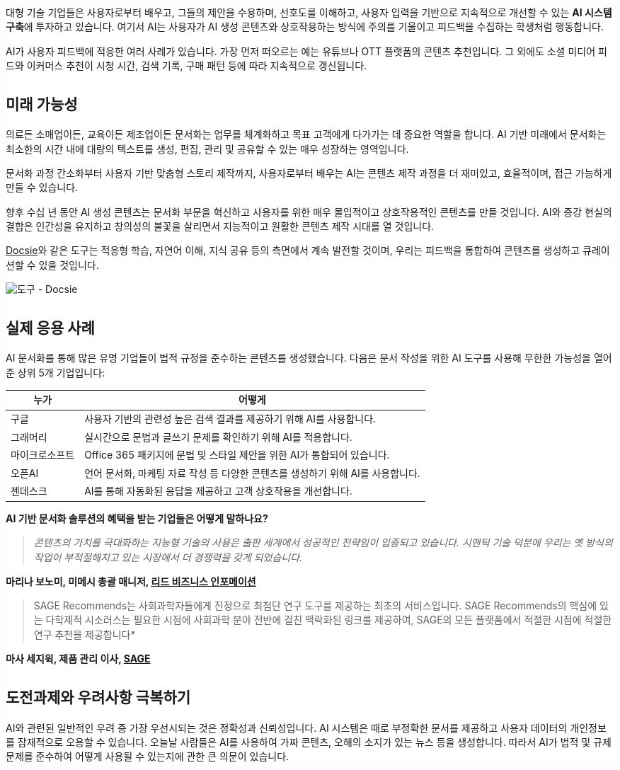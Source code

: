 대형 기술 기업들은 사용자로부터 배우고, 그들의 제안을 수용하며, 선호도를 이해하고, 사용자 입력을 기반으로 지속적으로 개선할 수 있는 **AI 시스템 구축**에 투자하고 있습니다. 여기서 AI는 사용자가 AI 생성 콘텐츠와 상호작용하는 방식에 주의를 기울이고 피드백을 수집하는 학생처럼 행동합니다.

AI가 사용자 피드백에 적응한 여러 사례가 있습니다. 가장 먼저 떠오르는 예는 유튜브나 OTT 플랫폼의 콘텐츠 추천입니다. 그 외에도 소셜 미디어 피드와 이커머스 추천이 시청 시간, 검색 기록, 구매 패턴 등에 따라 지속적으로 갱신됩니다.

## 미래 가능성

의료든 소매업이든, 교육이든 제조업이든 문서화는 업무를 체계화하고 목표 고객에게 다가가는 데 중요한 역할을 합니다. AI 기반 미래에서 문서화는 최소한의 시간 내에 대량의 텍스트를 생성, 편집, 관리 및 공유할 수 있는 매우 성장하는 영역입니다.

문서화 과정 간소화부터 사용자 기반 맞춤형 스토리 제작까지, 사용자로부터 배우는 AI는 콘텐츠 제작 과정을 더 재미있고, 효율적이며, 접근 가능하게 만들 수 있습니다.

향후 수십 년 동안 AI 생성 콘텐츠는 문서화 부문을 혁신하고 사용자를 위한 매우 몰입적이고 상호작용적인 콘텐츠를 만들 것입니다. AI와 증강 현실의 결합은 인간성을 유지하고 창의성의 불꽃을 살리면서 지능적이고 원활한 콘텐츠 제작 시대를 열 것입니다.

[Docsie](https://help.docsie.io/)와 같은 도구는 적응형 학습, 자연어 이해, 지식 공유 등의 측면에서 계속 발전할 것이며, 우리는 피드백을 통합하여 콘텐츠를 생성하고 큐레이션할 수 있을 것입니다.

![도구 - Docsie](https://cdn.docsie.io/workspace_PfNzfGj3YfKKtTO4T/doc_QiqgSuNoJpspcExF3/file_VboWkOeaFv8fQo53V/image1.png)

## 실제 응용 사례

AI 문서화를 통해 많은 유명 기업들이 법적 규정을 준수하는 콘텐츠를 생성했습니다. 다음은 문서 작성을 위한 AI 도구를 사용해 무한한 가능성을 열어준 상위 5개 기업입니다:

|누가|어떻게|
|-|-|
|구글|사용자 기반의 관련성 높은 검색 결과를 제공하기 위해 AI를 사용합니다.|
|그래머리|실시간으로 문법과 글쓰기 문제를 확인하기 위해 AI를 적용합니다.|
|마이크로소프트|Office 365 패키지에 문법 및 스타일 제안을 위한 AI가 통합되어 있습니다.|
|오픈AI|언어 문서화, 마케팅 자료 작성 등 다양한 콘텐츠를 생성하기 위해 AI를 사용합니다.|
|젠데스크|AI를 통해 자동화된 응답을 제공하고 고객 상호작용을 개선합니다.|

**AI 기반 문서화 솔루션의 혜택을 받는 기업들은 어떻게 말하나요?**

> *콘텐츠의 가치를 극대화하는 지능형 기술의 사용은 출판 세계에서 성공적인 전략임이 입증되고 있습니다. 시맨틱 기술 덕분에 우리는 옛 방식의 작업이 부적절해지고 있는 시장에서 더 경쟁력을 갖게 되었습니다.*

**마리나 보노미, 미메시 총괄 매니저, [리드 비즈니스 인포메이션](https://www.expert.ai/wp-content/uploads/2022/07/Reed-Business-Information-case-study.pdf?)**

> SAGE Recommends는 사회과학자들에게 진정으로 최첨단 연구 도구를 제공하는 최초의 서비스입니다. SAGE Recommends의 핵심에 있는 다학제적 시소러스는 필요한 시점에 사회과학 분야 전반에 걸친 맥락화된 링크를 제공하여, SAGE의 모든 플랫폼에서 적절한 시점에 적절한 연구 추천을 제공합니다*

**마사 세지윅, 제품 관리 이사, [SAGE](https://www.expert.ai/wp-content/uploads/2022/07/SAGE-case-study.pdf?)**

## 도전과제와 우려사항 극복하기

AI와 관련된 일반적인 우려 중 가장 우선시되는 것은 정확성과 신뢰성입니다. AI 시스템은 때로 부정확한 문서를 제공하고 사용자 데이터의 개인정보를 잠재적으로 오용할 수 있습니다. 오늘날 사람들은 AI를 사용하여 가짜 콘텐츠, 오해의 소지가 있는 뉴스 등을 생성합니다. 따라서 AI가 법적 및 규제 문제를 준수하여 어떻게 사용될 수 있는지에 관한 큰 의문이 있습니다.
